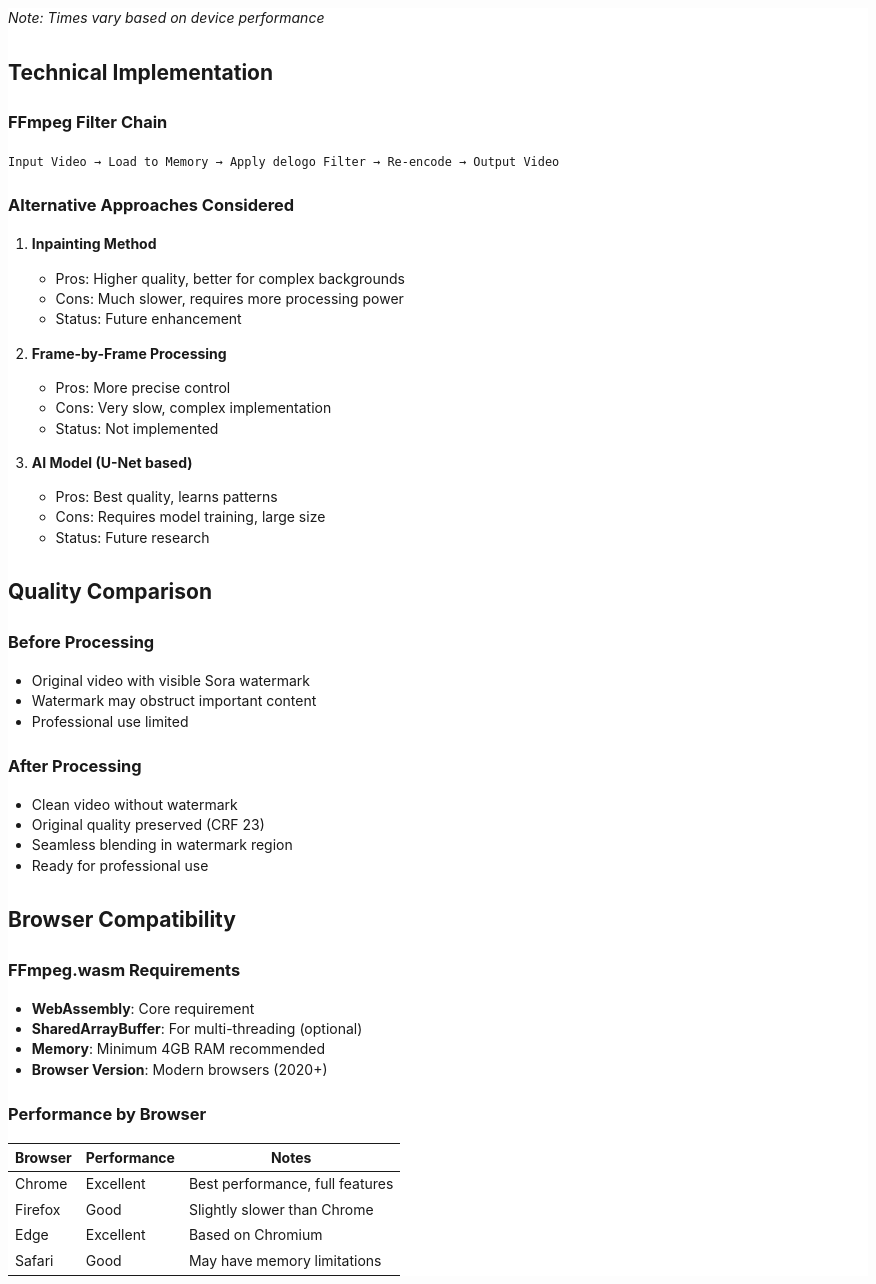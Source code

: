 *Note: Times vary based on device performance*

## Technical Implementation

### FFmpeg Filter Chain
```
Input Video → Load to Memory → Apply delogo Filter → Re-encode → Output Video
```

### Alternative Approaches Considered

1. **Inpainting Method**
   - Pros: Higher quality, better for complex backgrounds
   - Cons: Much slower, requires more processing power
   - Status: Future enhancement

2. **Frame-by-Frame Processing**
   - Pros: More precise control
   - Cons: Very slow, complex implementation
   - Status: Not implemented

3. **AI Model (U-Net based)**
   - Pros: Best quality, learns patterns
   - Cons: Requires model training, large size
   - Status: Future research

## Quality Comparison

### Before Processing
- Original video with visible Sora watermark
- Watermark may obstruct important content
- Professional use limited

### After Processing
- Clean video without watermark
- Original quality preserved (CRF 23)
- Seamless blending in watermark region
- Ready for professional use

## Browser Compatibility

### FFmpeg.wasm Requirements
- **WebAssembly**: Core requirement
- **SharedArrayBuffer**: For multi-threading (optional)
- **Memory**: Minimum 4GB RAM recommended
- **Browser Version**: Modern browsers (2020+)

### Performance by Browser
| Browser | Performance | Notes |
|---------|-------------|-------|
| Chrome  | Excellent   | Best performance, full features |
| Firefox | Good        | Slightly slower than Chrome |
| Edge    | Excellent   | Based on Chromium |
| Safari  | Good        | May have memory limitations |
